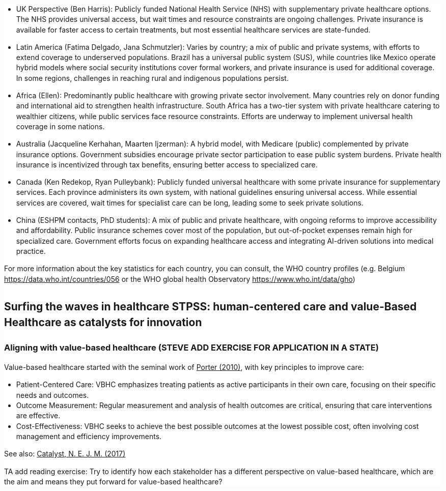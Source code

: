 * UK Perspective (Ben Harris): Publicly funded National Health Service (NHS) with supplementary private healthcare options. The NHS provides universal access, but wait times and resource constraints are ongoing challenges. Private insurance is available for faster access to certain treatments, but most essential healthcare services are state-funded.

* Latin America (Fatima Delgado, Jana Schmutzler): Varies by country; a mix of public and private systems, with efforts to extend coverage to underserved populations. Brazil has a universal public system (SUS), while countries like Mexico operate hybrid models where social security institutions cover formal workers, and private insurance is used for additional coverage. In some regions, challenges in reaching rural and indigenous populations persist.

* Africa (Ellen): Predominantly public healthcare with growing private sector involvement. Many countries rely on donor funding and international aid to strengthen health infrastructure. South Africa has a two-tier system with private healthcare catering to wealthier citizens, while public services face resource constraints. Efforts are underway to implement universal health coverage in some nations.

* Australia (Jacqueline Kerhahan, Maarten Ijzerman): A hybrid model, with Medicare (public) complemented by private insurance options. Government subsidies encourage private sector participation to ease public system burdens. Private health insurance is incentivized through tax benefits, ensuring better access to specialized care.

* Canada (Ken Redekop, Ryan Pulleybank): Publicly funded universal healthcare with some private insurance for supplementary services. Each province administers its own system, with national guidelines ensuring universal access. While essential services are covered, wait times for specialist care can be long, leading some to seek private solutions.

* China (ESHPM contacts, PhD students): A mix of public and private healthcare, with ongoing reforms to improve accessibility and affordability. Public insurance schemes cover most of the population, but out-of-pocket expenses remain high for specialized care. Government efforts focus on expanding healthcare access and integrating AI-driven solutions into medical practice.

For more information about the key statistics for each country, you can consult, the WHO country profiles (e.g. Belgium https://data.who.int/countries/056 or the WHO global health Observatory https://www.who.int/data/gho)

## Surfing the waves in healthcare STPSS: human-centered care and value-Based Healthcare as catalysts for innovation

### Aligning with value-based healthcare (STEVE ADD EXERCISE FOR APPLICATION IN A STATE)

Value-based healthcare started with the seminal work of [Porter (2010)](#porter2010), with key principles to improve care: 
* Patient-Centered Care: VBHC emphasizes treating patients as active participants in their own care, focusing on their specific needs and outcomes.
* Outcome Measurement: Regular measurement and analysis of health outcomes are critical, ensuring that care interventions are effective.
* Cost-Effectiveness: VBHC seeks to achieve the best possible outcomes at the lowest possible cost, often involving cost management and efficiency improvements.

See also: [Catalyst, N. E. J. M. (2017)](#nejm2017)

TA add reading exercise: Try to identify how each stakeholder has a different perspective on value-based healthcare, which are the aim and means they put forward for value-based healthcare?
